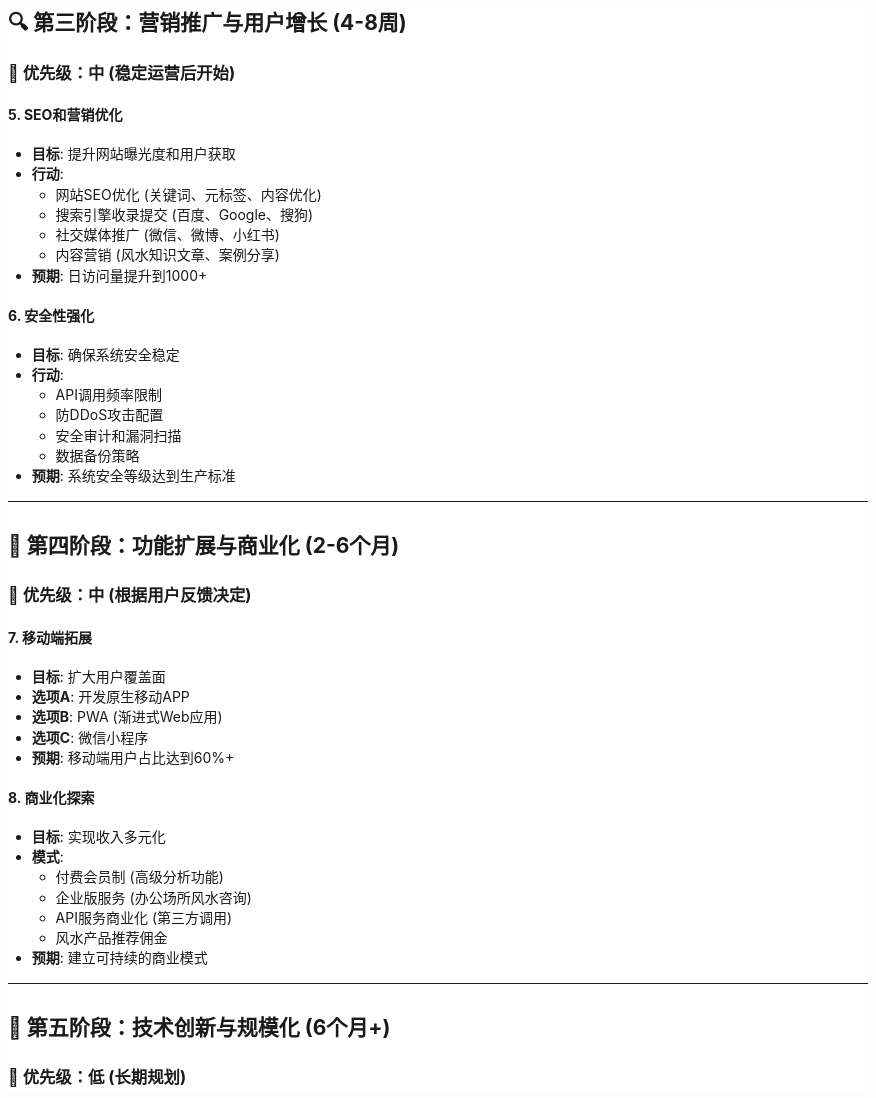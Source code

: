 
## 🔍 **第三阶段：营销推广与用户增长 (4-8周)**

### 🎯 **优先级：中 (稳定运营后开始)**

#### 5. **SEO和营销优化**
- **目标**: 提升网站曝光度和用户获取
- **行动**:
  - 网站SEO优化 (关键词、元标签、内容优化)
  - 搜索引擎收录提交 (百度、Google、搜狗)
  - 社交媒体推广 (微信、微博、小红书)
  - 内容营销 (风水知识文章、案例分享)
- **预期**: 日访问量提升到1000+

#### 6. **安全性强化**
- **目标**: 确保系统安全稳定
- **行动**:
  - API调用频率限制
  - 防DDoS攻击配置
  - 安全审计和漏洞扫描
  - 数据备份策略
- **预期**: 系统安全等级达到生产标准

---

## 🚀 **第四阶段：功能扩展与商业化 (2-6个月)**

### 🎯 **优先级：中 (根据用户反馈决定)**

#### 7. **移动端拓展**
- **目标**: 扩大用户覆盖面
- **选项A**: 开发原生移动APP
- **选项B**: PWA (渐进式Web应用)
- **选项C**: 微信小程序
- **预期**: 移动端用户占比达到60%+

#### 8. **商业化探索**
- **目标**: 实现收入多元化
- **模式**:
  - 付费会员制 (高级分析功能)
  - 企业版服务 (办公场所风水咨询)
  - API服务商业化 (第三方调用)
  - 风水产品推荐佣金
- **预期**: 建立可持续的商业模式

---

## 🔮 **第五阶段：技术创新与规模化 (6个月+)**

### 🎯 **优先级：低 (长期规划)**
